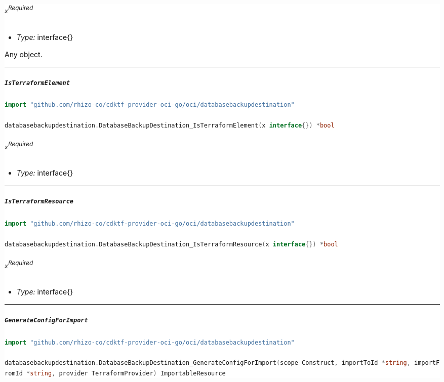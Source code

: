 ###### `x`<sup>Required</sup> <a name="x" id="rhizo-co-terraform-provider-oci.databaseBackupDestination.DatabaseBackupDestination.isConstruct.parameter.x"></a>

- *Type:* interface{}

Any object.

---

##### `IsTerraformElement` <a name="IsTerraformElement" id="rhizo-co-terraform-provider-oci.databaseBackupDestination.DatabaseBackupDestination.isTerraformElement"></a>

```go
import "github.com/rhizo-co/cdktf-provider-oci-go/oci/databasebackupdestination"

databasebackupdestination.DatabaseBackupDestination_IsTerraformElement(x interface{}) *bool
```

###### `x`<sup>Required</sup> <a name="x" id="rhizo-co-terraform-provider-oci.databaseBackupDestination.DatabaseBackupDestination.isTerraformElement.parameter.x"></a>

- *Type:* interface{}

---

##### `IsTerraformResource` <a name="IsTerraformResource" id="rhizo-co-terraform-provider-oci.databaseBackupDestination.DatabaseBackupDestination.isTerraformResource"></a>

```go
import "github.com/rhizo-co/cdktf-provider-oci-go/oci/databasebackupdestination"

databasebackupdestination.DatabaseBackupDestination_IsTerraformResource(x interface{}) *bool
```

###### `x`<sup>Required</sup> <a name="x" id="rhizo-co-terraform-provider-oci.databaseBackupDestination.DatabaseBackupDestination.isTerraformResource.parameter.x"></a>

- *Type:* interface{}

---

##### `GenerateConfigForImport` <a name="GenerateConfigForImport" id="rhizo-co-terraform-provider-oci.databaseBackupDestination.DatabaseBackupDestination.generateConfigForImport"></a>

```go
import "github.com/rhizo-co/cdktf-provider-oci-go/oci/databasebackupdestination"

databasebackupdestination.DatabaseBackupDestination_GenerateConfigForImport(scope Construct, importToId *string, importFromId *string, provider TerraformProvider) ImportableResource
```

